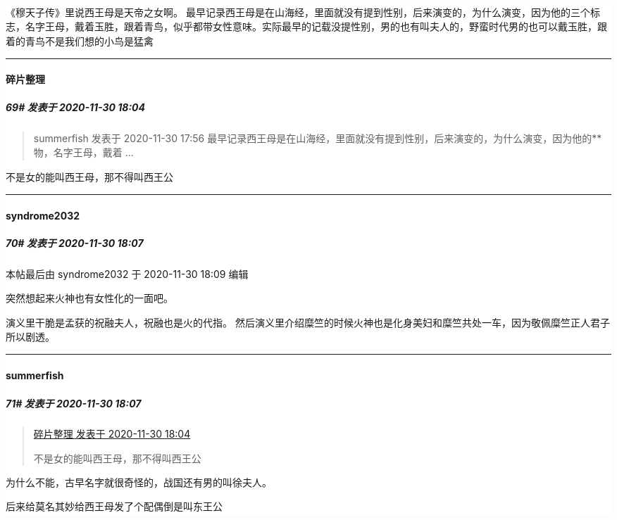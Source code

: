 《穆天子传》里说西王母是天帝之女啊。</blockquote>
最早记录西王母是在山海经，里面就没有提到性别，后来演变的，为什么演变，因为他的三个标志，名字王母，戴着玉胜，跟着青鸟，似乎都带女性意味。实际最早的记载没提性别，男的也有叫夫人的，野蛮时代男的也可以戴玉胜，跟着的青鸟不是我们想的小鸟是猛禽







*****

####  碎片整理  
##### 69#       发表于 2020-11-30 18:04



<blockquote>summerfish 发表于 2020-11-30 17:56
最早记录西王母是在山海经，里面就没有提到性别，后来演变的，为什么演变，因为他的**物，名字王母，戴着 ...</blockquote>
不是女的能叫西王母，那不得叫西王公







*****

####  syndrome2032  
##### 70#       发表于 2020-11-30 18:07



 本帖最后由 syndrome2032 于 2020-11-30 18:09 编辑 

突然想起来火神也有女性化的一面吧。

演义里干脆是孟获的祝融夫人，祝融也是火的代指。
然后演义里介绍糜竺的时候火神也是化身美妇和糜竺共处一车，因为敬佩糜竺正人君子所以剧透。







*****

####  summerfish  
##### 71#       发表于 2020-11-30 18:07



<blockquote><a href="httphttps://bbs.saraba1st.com/2b/forum.php?mod=redirect&amp;goto=findpost&amp;pid=49568238&amp;ptid=1974932" target="_blank">碎片整理 发表于 2020-11-30 18:04</a>

不是女的能叫西王母，那不得叫西王公</blockquote>
为什么不能，古早名字就很奇怪的，战国还有男的叫徐夫人。

后来给莫名其妙给西王母发了个配偶倒是叫东王公






